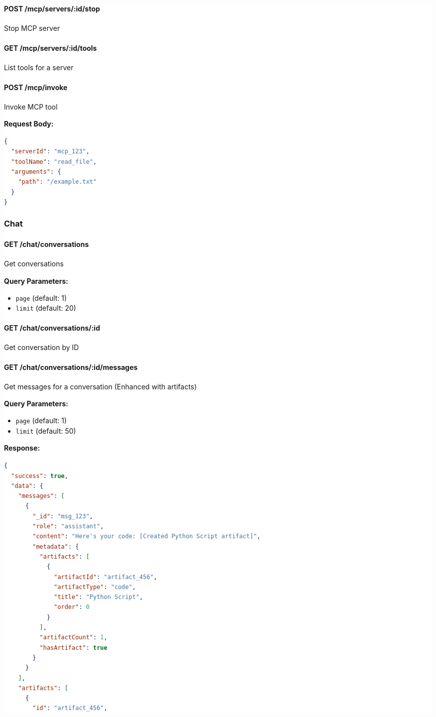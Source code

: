 #### POST /mcp/servers/:id/stop
Stop MCP server

#### GET /mcp/servers/:id/tools
List tools for a server

#### POST /mcp/invoke
Invoke MCP tool

**Request Body:**
```json
{
  "serverId": "mcp_123",
  "toolName": "read_file",
  "arguments": {
    "path": "/example.txt"
  }
}
```

### Chat

#### GET /chat/conversations
Get conversations

**Query Parameters:**
- `page` (default: 1)
- `limit` (default: 20)

#### GET /chat/conversations/:id
Get conversation by ID

#### GET /chat/conversations/:id/messages
Get messages for a conversation (Enhanced with artifacts)

**Query Parameters:**
- `page` (default: 1)
- `limit` (default: 50)

**Response:**
```json
{
  "success": true,
  "data": {
    "messages": [
      {
        "_id": "msg_123",
        "role": "assistant",
        "content": "Here's your code: [Created Python Script artifact]",
        "metadata": {
          "artifacts": [
            {
              "artifactId": "artifact_456",
              "artifactType": "code",
              "title": "Python Script",
              "order": 0
            }
          ],
          "artifactCount": 1,
          "hasArtifact": true
        }
      }
    ],
    "artifacts": [
      {
        "id": "artifact_456",
```